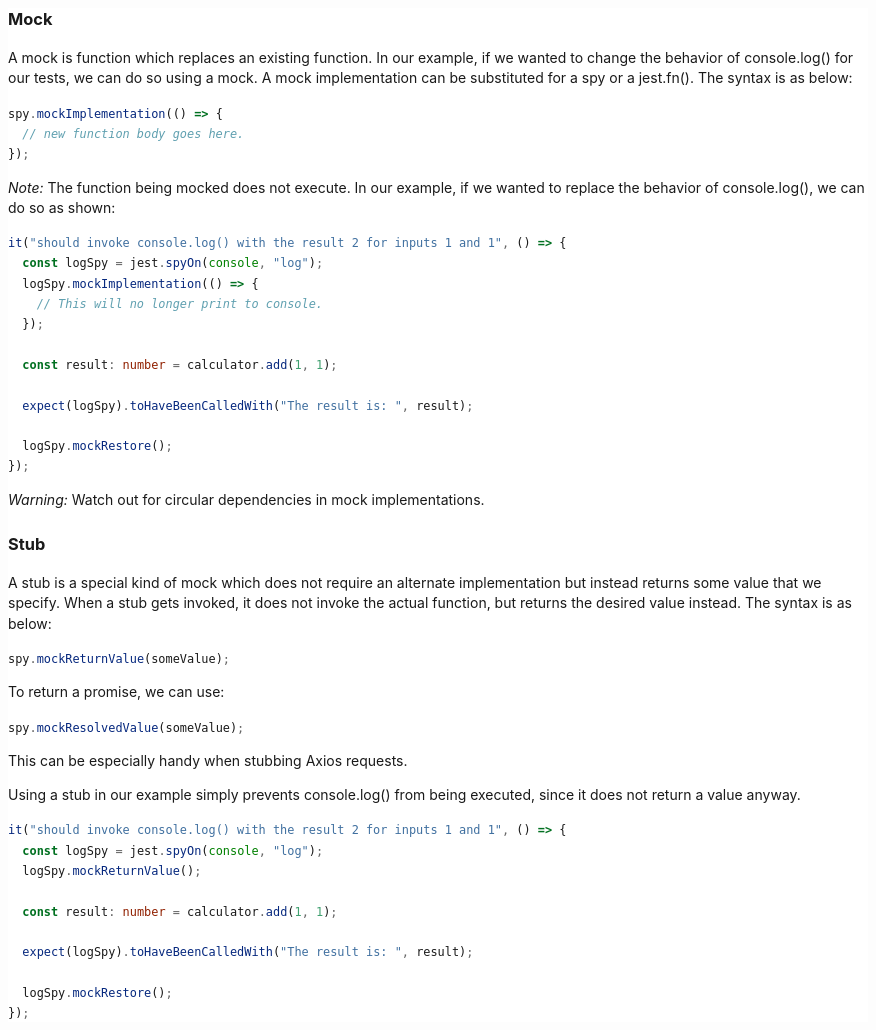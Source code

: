 
### Mock

A mock is function which replaces an existing function. In our example, if we wanted to change the behavior of console.log() for our tests, we can do so using a mock. A mock implementation can be substituted for a spy or a jest.fn(). The syntax is as below:

```ts
spy.mockImplementation(() => {
  // new function body goes here.
});
```

_Note:_ The function being mocked does not execute.
In our example, if we wanted to replace the behavior of console.log(), we can do so as shown:

```ts
it("should invoke console.log() with the result 2 for inputs 1 and 1", () => {
  const logSpy = jest.spyOn(console, "log");
  logSpy.mockImplementation(() => {
    // This will no longer print to console.
  });

  const result: number = calculator.add(1, 1);

  expect(logSpy).toHaveBeenCalledWith("The result is: ", result);

  logSpy.mockRestore();
});
```

_Warning:_ Watch out for circular dependencies in mock implementations.

### Stub

A stub is a special kind of mock which does not require an alternate implementation but instead returns some value that we specify. When a stub gets invoked, it does not invoke the actual function, but returns the desired value instead. The syntax is as below:

```ts
spy.mockReturnValue(someValue);
```

To return a promise, we can use:

```ts
spy.mockResolvedValue(someValue);
```

This can be especially handy when stubbing Axios requests.

Using a stub in our example simply prevents console.log() from being executed, since it does not return a value anyway.

```ts
it("should invoke console.log() with the result 2 for inputs 1 and 1", () => {
  const logSpy = jest.spyOn(console, "log");
  logSpy.mockReturnValue();

  const result: number = calculator.add(1, 1);

  expect(logSpy).toHaveBeenCalledWith("The result is: ", result);

  logSpy.mockRestore();
});
```
